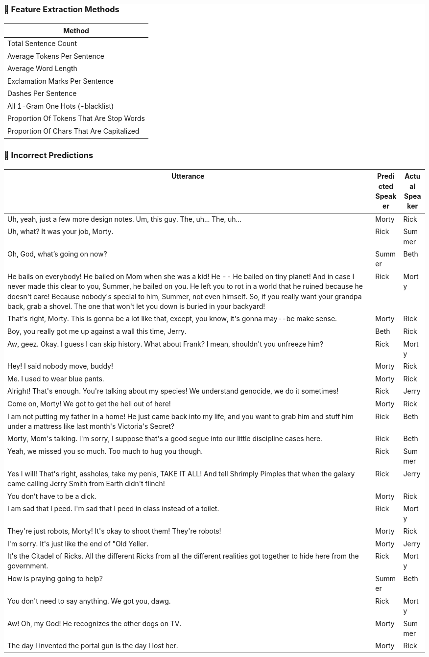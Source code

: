 ### 🧠 Feature Extraction Methods

| Method |
| ------ |
| Total Sentence Count |
| Average Tokens Per Sentence |
| Average Word Length |
| Exclamation Marks Per Sentence |
| Dashes Per Sentence |
| All 1-Gram One Hots (-blacklist) |
| Proportion Of Tokens That Are Stop Words |
| Proportion Of Chars That Are Capitalized |

### 🚫 Incorrect Predictions

| Utterance | Predicted Speaker | Actual Speaker |
| --------- | ----------------- | -------------- |
| Uh, yeah, just a few more design notes.  Um, this guy. The, uh... The, uh... | Morty | Rick |
| Uh, what? It was your job, Morty. | Rick | Summer |
| Oh, God, what’s going on now? | Summer | Beth |
| He bails on everybody! He bailed on Mom when she was a kid! He -- He bailed on tiny planet! And in case I never made this clear to you, Summer, he bailed on you. He left you to rot in a world that he ruined because he doesn't care! Because nobody's special to him, Summer, not even himself. So, if you really want your grandpa back, grab a shovel. The one that won't let you down is buried in your backyard! | Rick | Morty |
| That's right, Morty. This is gonna be a lot like that, except, you know, it's gonna may--be make sense. | Morty | Rick |
| Boy, you really got me up against a wall this time, Jerry. | Beth | Rick |
| Aw, geez. Okay. I guess I can skip history. What about Frank? I mean, shouldn't you unfreeze him? | Rick | Morty |
| Hey! I said nobody move, buddy! | Morty | Rick |
| Me. I used to wear blue pants. | Morty | Rick |
| Alright! That's enough. You're talking about my species! We understand genocide, we do it sometimes! | Rick | Jerry |
| Come on, Morty! We got to get the hell out of here! | Morty | Rick |
| I am not putting my father in a home! He just came back into my life, and you want to grab him and stuff him under a mattress like last month's Victoria's Secret? | Rick | Beth |
| Morty, Mom's talking. I'm sorry, I suppose that's a good segue into our little discipline cases here. | Rick | Beth |
| Yeah, we missed you so much. Too much to hug you though. | Rick | Summer |
| Yes I will! That's right, assholes, take my penis, TAKE IT ALL! And tell Shrimply Pimples that when the galaxy came calling Jerry Smith from Earth didn't flinch! | Rick | Jerry |
| You don’t have to be a dick. | Morty | Rick |
| I am sad that I peed. I'm sad that I peed in class instead of a toilet. | Rick | Morty |
| They're just robots, Morty! It's okay to shoot them! They're robots! | Morty | Rick |
| I'm sorry. It's just like the end of "Old Yeller. | Morty | Jerry |
| It's the Citadel of Ricks. All the different Ricks from all the different realities got together to hide here from the government. | Rick | Morty |
| How is praying going to help? | Summer | Beth |
| You don't need to say anything. We got you, dawg. | Rick | Morty |
| Aw! Oh, my God! He recognizes the other dogs on TV. | Morty | Summer |
| The day I invented the portal gun is the day I lost her. | Morty | Rick |